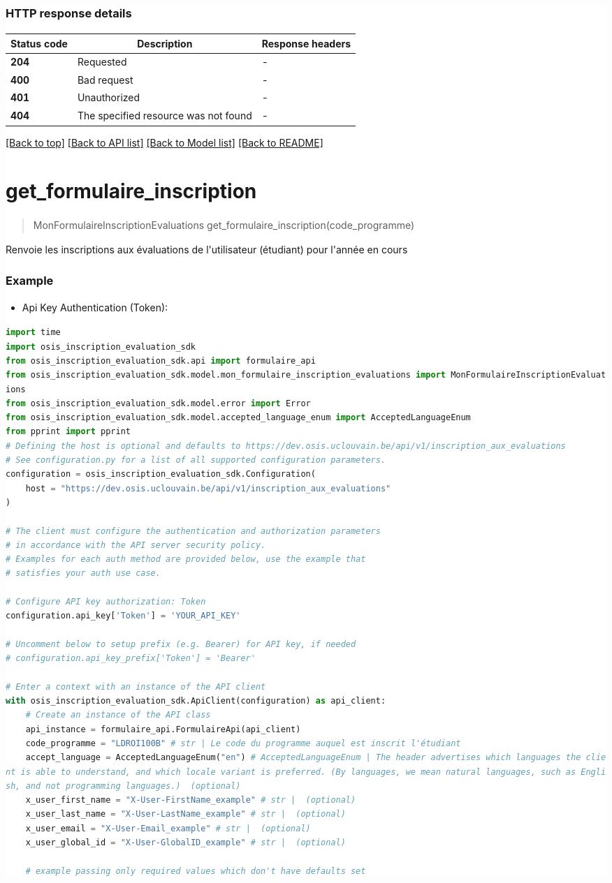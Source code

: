 
### HTTP response details

| Status code | Description | Response headers |
|-------------|-------------|------------------|
**204** | Requested |  -  |
**400** | Bad request |  -  |
**401** | Unauthorized |  -  |
**404** | The specified resource was not found |  -  |

[[Back to top]](#) [[Back to API list]](../README.md#documentation-for-api-endpoints) [[Back to Model list]](../README.md#documentation-for-models) [[Back to README]](../README.md)

# **get_formulaire_inscription**
> MonFormulaireInscriptionEvaluations get_formulaire_inscription(code_programme)



Renvoie les inscriptions aux évaluations de l'utilisateur (étudiant) pour l'année en cours

### Example

* Api Key Authentication (Token):

```python
import time
import osis_inscription_evaluation_sdk
from osis_inscription_evaluation_sdk.api import formulaire_api
from osis_inscription_evaluation_sdk.model.mon_formulaire_inscription_evaluations import MonFormulaireInscriptionEvaluations
from osis_inscription_evaluation_sdk.model.error import Error
from osis_inscription_evaluation_sdk.model.accepted_language_enum import AcceptedLanguageEnum
from pprint import pprint
# Defining the host is optional and defaults to https://dev.osis.uclouvain.be/api/v1/inscription_aux_evaluations
# See configuration.py for a list of all supported configuration parameters.
configuration = osis_inscription_evaluation_sdk.Configuration(
    host = "https://dev.osis.uclouvain.be/api/v1/inscription_aux_evaluations"
)

# The client must configure the authentication and authorization parameters
# in accordance with the API server security policy.
# Examples for each auth method are provided below, use the example that
# satisfies your auth use case.

# Configure API key authorization: Token
configuration.api_key['Token'] = 'YOUR_API_KEY'

# Uncomment below to setup prefix (e.g. Bearer) for API key, if needed
# configuration.api_key_prefix['Token'] = 'Bearer'

# Enter a context with an instance of the API client
with osis_inscription_evaluation_sdk.ApiClient(configuration) as api_client:
    # Create an instance of the API class
    api_instance = formulaire_api.FormulaireApi(api_client)
    code_programme = "LDROI100B" # str | Le code du programme auquel est inscrit l'étudiant
    accept_language = AcceptedLanguageEnum("en") # AcceptedLanguageEnum | The header advertises which languages the client is able to understand, and which locale variant is preferred. (By languages, we mean natural languages, such as English, and not programming languages.)  (optional)
    x_user_first_name = "X-User-FirstName_example" # str |  (optional)
    x_user_last_name = "X-User-LastName_example" # str |  (optional)
    x_user_email = "X-User-Email_example" # str |  (optional)
    x_user_global_id = "X-User-GlobalID_example" # str |  (optional)

    # example passing only required values which don't have defaults set
```